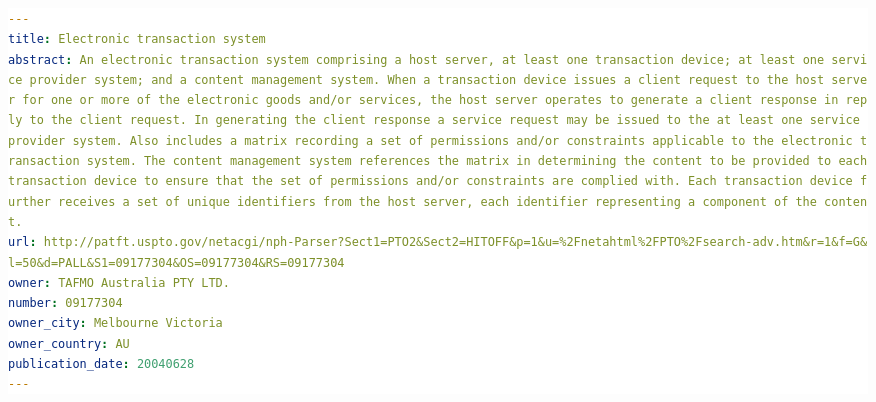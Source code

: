 ```yaml
---
title: Electronic transaction system
abstract: An electronic transaction system comprising a host server, at least one transaction device; at least one service provider system; and a content management system. When a transaction device issues a client request to the host server for one or more of the electronic goods and/or services, the host server operates to generate a client response in reply to the client request. In generating the client response a service request may be issued to the at least one service provider system. Also includes a matrix recording a set of permissions and/or constraints applicable to the electronic transaction system. The content management system references the matrix in determining the content to be provided to each transaction device to ensure that the set of permissions and/or constraints are complied with. Each transaction device further receives a set of unique identifiers from the host server, each identifier representing a component of the content.
url: http://patft.uspto.gov/netacgi/nph-Parser?Sect1=PTO2&Sect2=HITOFF&p=1&u=%2Fnetahtml%2FPTO%2Fsearch-adv.htm&r=1&f=G&l=50&d=PALL&S1=09177304&OS=09177304&RS=09177304
owner: TAFMO Australia PTY LTD.
number: 09177304
owner_city: Melbourne Victoria
owner_country: AU
publication_date: 20040628
---
```

